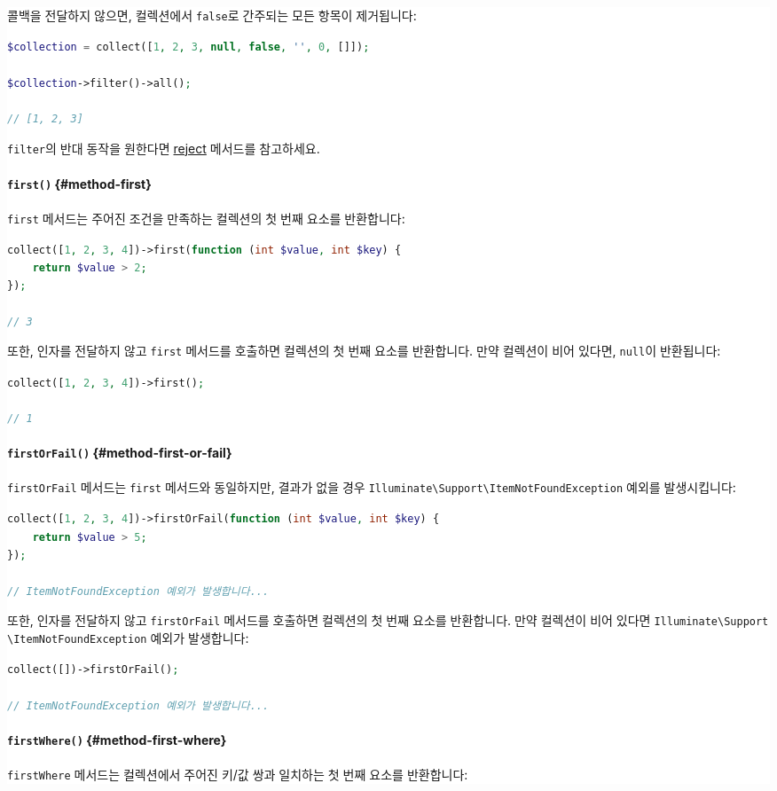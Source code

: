 콜백을 전달하지 않으면, 컬렉션에서 `false`로 간주되는 모든 항목이 제거됩니다:

```php
$collection = collect([1, 2, 3, null, false, '', 0, []]);

$collection->filter()->all();

// [1, 2, 3]
```

`filter`의 반대 동작을 원한다면 [reject](#method-reject) 메서드를 참고하세요.


#### `first()` {#method-first}

`first` 메서드는 주어진 조건을 만족하는 컬렉션의 첫 번째 요소를 반환합니다:

```php
collect([1, 2, 3, 4])->first(function (int $value, int $key) {
    return $value > 2;
});

// 3
```

또한, 인자를 전달하지 않고 `first` 메서드를 호출하면 컬렉션의 첫 번째 요소를 반환합니다. 만약 컬렉션이 비어 있다면, `null`이 반환됩니다:

```php
collect([1, 2, 3, 4])->first();

// 1
```


#### `firstOrFail()` {#method-first-or-fail}

`firstOrFail` 메서드는 `first` 메서드와 동일하지만, 결과가 없을 경우 `Illuminate\Support\ItemNotFoundException` 예외를 발생시킵니다:

```php
collect([1, 2, 3, 4])->firstOrFail(function (int $value, int $key) {
    return $value > 5;
});

// ItemNotFoundException 예외가 발생합니다...
```

또한, 인자를 전달하지 않고 `firstOrFail` 메서드를 호출하면 컬렉션의 첫 번째 요소를 반환합니다. 만약 컬렉션이 비어 있다면 `Illuminate\Support\ItemNotFoundException` 예외가 발생합니다:

```php
collect([])->firstOrFail();

// ItemNotFoundException 예외가 발생합니다...
```


#### `firstWhere()` {#method-first-where}

`firstWhere` 메서드는 컬렉션에서 주어진 키/값 쌍과 일치하는 첫 번째 요소를 반환합니다:
